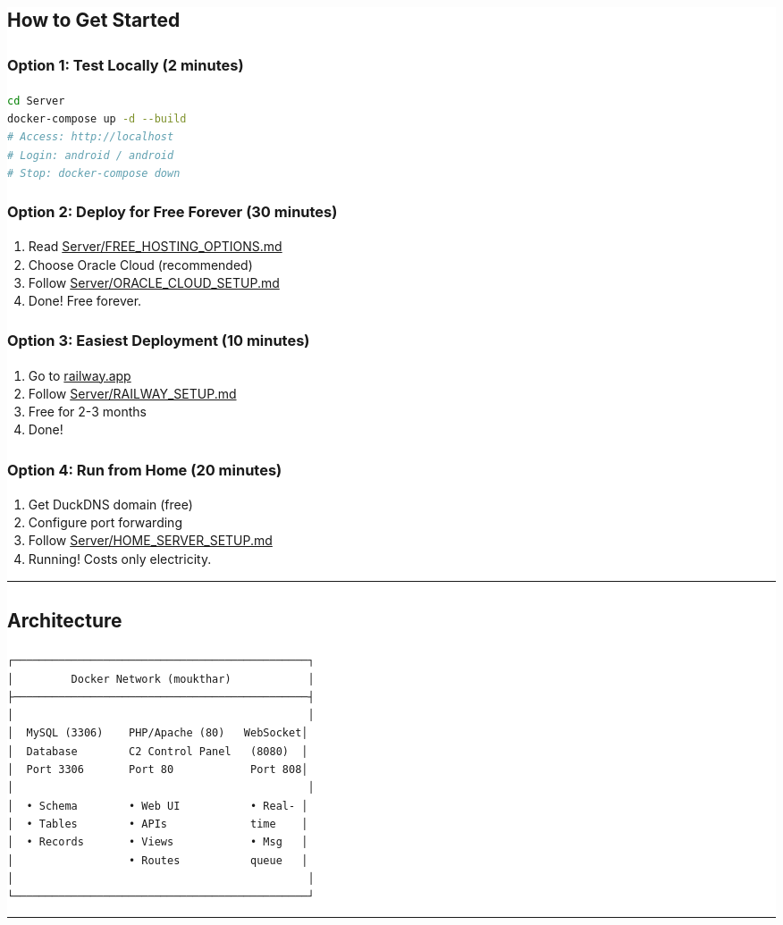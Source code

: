 
## How to Get Started

### Option 1: Test Locally (2 minutes)
```bash
cd Server
docker-compose up -d --build
# Access: http://localhost
# Login: android / android
# Stop: docker-compose down
```

### Option 2: Deploy for Free Forever (30 minutes)
1. Read [Server/FREE_HOSTING_OPTIONS.md](Server/FREE_HOSTING_OPTIONS.md)
2. Choose Oracle Cloud (recommended)
3. Follow [Server/ORACLE_CLOUD_SETUP.md](Server/ORACLE_CLOUD_SETUP.md)
4. Done! Free forever.

### Option 3: Easiest Deployment (10 minutes)
1. Go to [railway.app](https://railway.app)
2. Follow [Server/RAILWAY_SETUP.md](Server/RAILWAY_SETUP.md)
3. Free for 2-3 months
4. Done!

### Option 4: Run from Home (20 minutes)
1. Get DuckDNS domain (free)
2. Configure port forwarding
3. Follow [Server/HOME_SERVER_SETUP.md](Server/HOME_SERVER_SETUP.md)
4. Running! Costs only electricity.

---

## Architecture

```
┌──────────────────────────────────────────────┐
│         Docker Network (moukthar)            │
├──────────────────────────────────────────────┤
│                                              │
│  MySQL (3306)    PHP/Apache (80)   WebSocket│
│  Database        C2 Control Panel   (8080)  │
│  Port 3306       Port 80            Port 808│
│                                              │
│  • Schema        • Web UI           • Real- │
│  • Tables        • APIs             time    │
│  • Records       • Views            • Msg   │
│                  • Routes           queue   │
│                                              │
└──────────────────────────────────────────────┘
```

---
